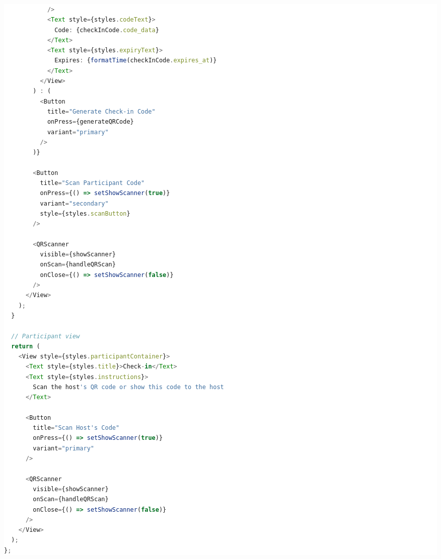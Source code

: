 ```typescript
            />
            <Text style={styles.codeText}>
              Code: {checkInCode.code_data}
            </Text>
            <Text style={styles.expiryText}>
              Expires: {formatTime(checkInCode.expires_at)}
            </Text>
          </View>
        ) : (
          <Button
            title="Generate Check-in Code"
            onPress={generateQRCode}
            variant="primary"
          />
        )}
        
        <Button
          title="Scan Participant Code"
          onPress={() => setShowScanner(true)}
          variant="secondary"
          style={styles.scanButton}
        />
        
        <QRScanner
          visible={showScanner}
          onScan={handleQRScan}
          onClose={() => setShowScanner(false)}
        />
      </View>
    );
  }
  
  // Participant view
  return (
    <View style={styles.participantContainer}>
      <Text style={styles.title}>Check-in</Text>
      <Text style={styles.instructions}>
        Scan the host's QR code or show this code to the host
      </Text>
      
      <Button
        title="Scan Host's Code"
        onPress={() => setShowScanner(true)}
        variant="primary"
      />
      
      <QRScanner
        visible={showScanner}
        onScan={handleQRScan}
        onClose={() => setShowScanner(false)}
      />
    </View>
  );
};
```
